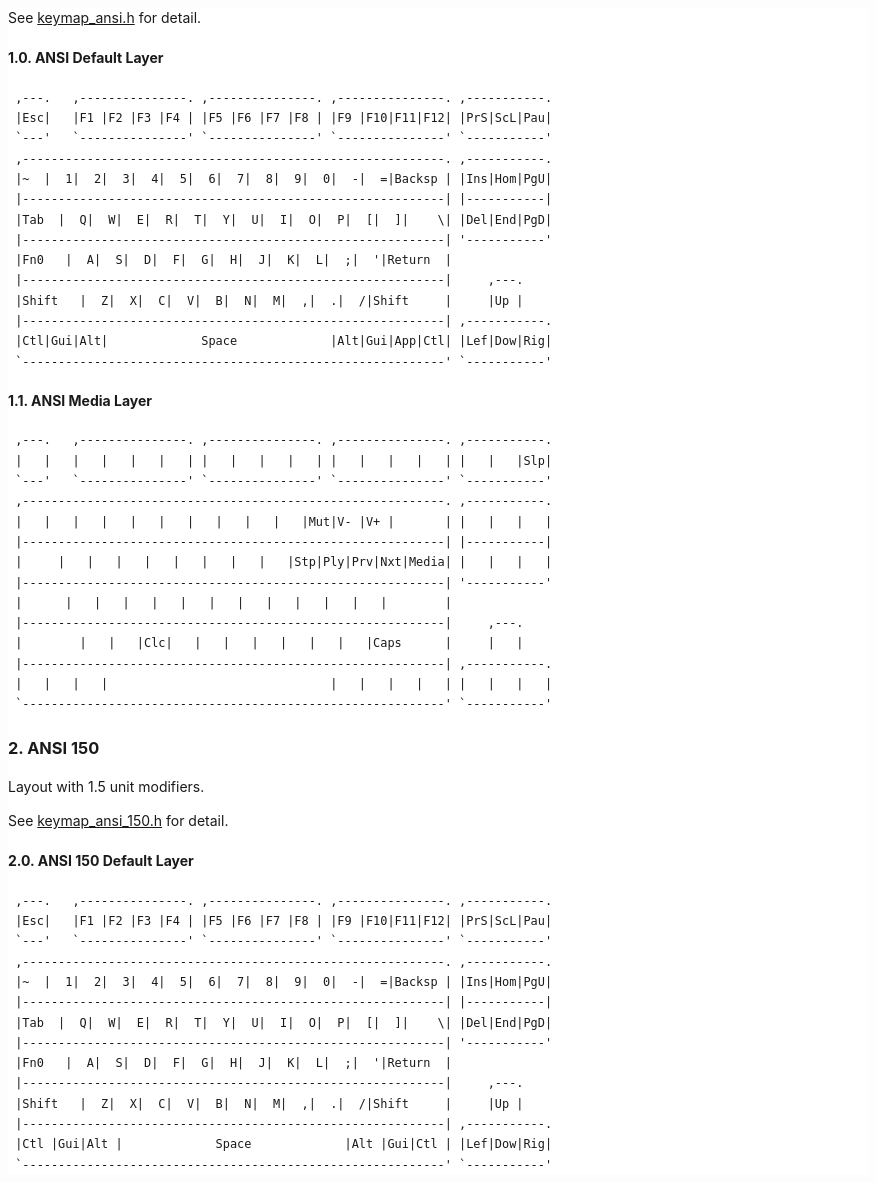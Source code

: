 See [keymap_ansi.h](keymap_ansi.h) for detail.

#### 1.0. ANSI Default Layer
     ,---.   ,---------------. ,---------------. ,---------------. ,-----------.
     |Esc|   |F1 |F2 |F3 |F4 | |F5 |F6 |F7 |F8 | |F9 |F10|F11|F12| |PrS|ScL|Pau|
     `---'   `---------------' `---------------' `---------------' `-----------'
     ,-----------------------------------------------------------. ,-----------.
     |~  |  1|  2|  3|  4|  5|  6|  7|  8|  9|  0|  -|  =|Backsp | |Ins|Hom|PgU|
     |-----------------------------------------------------------| |-----------|
     |Tab  |  Q|  W|  E|  R|  T|  Y|  U|  I|  O|  P|  [|  ]|    \| |Del|End|PgD|
     |-----------------------------------------------------------| '-----------'
     |Fn0   |  A|  S|  D|  F|  G|  H|  J|  K|  L|  ;|  '|Return  |
     |-----------------------------------------------------------|     ,---.
     |Shift   |  Z|  X|  C|  V|  B|  N|  M|  ,|  .|  /|Shift     |     |Up |
     |-----------------------------------------------------------| ,-----------.
     |Ctl|Gui|Alt|             Space             |Alt|Gui|App|Ctl| |Lef|Dow|Rig|
     `-----------------------------------------------------------' `-----------'

#### 1.1. ANSI Media Layer
     ,---.   ,---------------. ,---------------. ,---------------. ,-----------.
     |   |   |   |   |   |   | |   |   |   |   | |   |   |   |   | |   |   |Slp|
     `---'   `---------------' `---------------' `---------------' `-----------'
     ,-----------------------------------------------------------. ,-----------.
     |   |   |   |   |   |   |   |   |   |   |Mut|V- |V+ |       | |   |   |   |
     |-----------------------------------------------------------| |-----------|
     |     |   |   |   |   |   |   |   |   |Stp|Ply|Prv|Nxt|Media| |   |   |   |
     |-----------------------------------------------------------| '-----------'
     |      |   |   |   |   |   |   |   |   |   |   |   |        |
     |-----------------------------------------------------------|     ,---.
     |        |   |   |Clc|   |   |   |   |   |   |   |Caps      |     |   |
     |-----------------------------------------------------------| ,-----------.
     |   |   |   |                               |   |   |   |   | |   |   |   |
     `-----------------------------------------------------------' `-----------'


### 2. ANSI 150
Layout with 1.5 unit modifiers.

See [keymap_ansi_150.h](keymap_ansi_150.h) for detail.

#### 2.0. ANSI 150 Default Layer
     ,---.   ,---------------. ,---------------. ,---------------. ,-----------.
     |Esc|   |F1 |F2 |F3 |F4 | |F5 |F6 |F7 |F8 | |F9 |F10|F11|F12| |PrS|ScL|Pau|
     `---'   `---------------' `---------------' `---------------' `-----------'
     ,-----------------------------------------------------------. ,-----------.
     |~  |  1|  2|  3|  4|  5|  6|  7|  8|  9|  0|  -|  =|Backsp | |Ins|Hom|PgU|
     |-----------------------------------------------------------| |-----------|
     |Tab  |  Q|  W|  E|  R|  T|  Y|  U|  I|  O|  P|  [|  ]|    \| |Del|End|PgD|
     |-----------------------------------------------------------| '-----------'
     |Fn0   |  A|  S|  D|  F|  G|  H|  J|  K|  L|  ;|  '|Return  |
     |-----------------------------------------------------------|     ,---.
     |Shift   |  Z|  X|  C|  V|  B|  N|  M|  ,|  .|  /|Shift     |     |Up |
     |-----------------------------------------------------------| ,-----------.
     |Ctl |Gui|Alt |             Space             |Alt |Gui|Ctl | |Lef|Dow|Rig|
     `-----------------------------------------------------------' `-----------'

